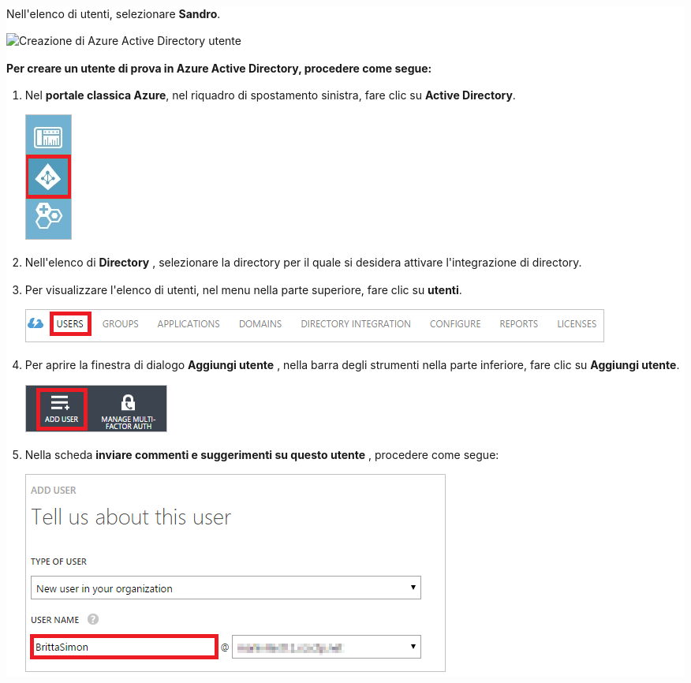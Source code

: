Nell'elenco di utenti, selezionare **Sandro**.

![Creazione di Azure Active Directory utente][20]

**Per creare un utente di prova in Azure Active Directory, procedere come segue:**

1. Nel **portale classica Azure**, nel riquadro di spostamento sinistra, fare clic su **Active Directory**.

    ![Creazione di un utente di test di Azure Active Directory](./media/active-directory-saas-hightail-tutorial/create_aaduser_09.png) 

2. Nell'elenco di **Directory** , selezionare la directory per il quale si desidera attivare l'integrazione di directory.

3. Per visualizzare l'elenco di utenti, nel menu nella parte superiore, fare clic su **utenti**.
 
    ![Creazione di un utente di test di Azure Active Directory](./media/active-directory-saas-hightail-tutorial/create_aaduser_03.png) 


4. Per aprire la finestra di dialogo **Aggiungi utente** , nella barra degli strumenti nella parte inferiore, fare clic su **Aggiungi utente**.

    ![Creazione di un utente di test di Azure Active Directory](./media/active-directory-saas-hightail-tutorial/create_aaduser_04.png)

5. Nella scheda **inviare commenti e suggerimenti su questo utente** , procedere come segue:

    ![Creazione di un utente di test di Azure Active Directory](./media/active-directory-saas-hightail-tutorial/create_aaduser_05.png) 


[1]: ./media/active-directory-saas-hightail-tutorial/tutorial_general_01.png
[2]: ./media/active-directory-saas-hightail-tutorial/tutorial_general_02.png
[3]: ./media/active-directory-saas-hightail-tutorial/tutorial_general_03.png
[4]: ./media/active-directory-saas-hightail-tutorial/tutorial_general_04.png
[6]: ./media/active-directory-saas-hightail-tutorial/tutorial_general_05.png
[10]: ./media/active-directory-saas-hightail-tutorial/tutorial_general_06.png
[11]: ./media/active-directory-saas-hightail-tutorial/tutorial_general_07.png
[20]: ./media/active-directory-saas-hightail-tutorial/tutorial_general_100.png
[200]: ./media/active-directory-saas-hightail-tutorial/tutorial_general_200.png
[201]: ./media/active-directory-saas-hightail-tutorial/tutorial_general_201.png
[203]: ./media/active-directory-saas-hightail-tutorial/tutorial_general_203.png
[204]: ./media/active-directory-saas-hightail-tutorial/tutorial_general_204.png
[205]: ./media/active-directory-saas-hightail-tutorial/tutorial_general_205.png